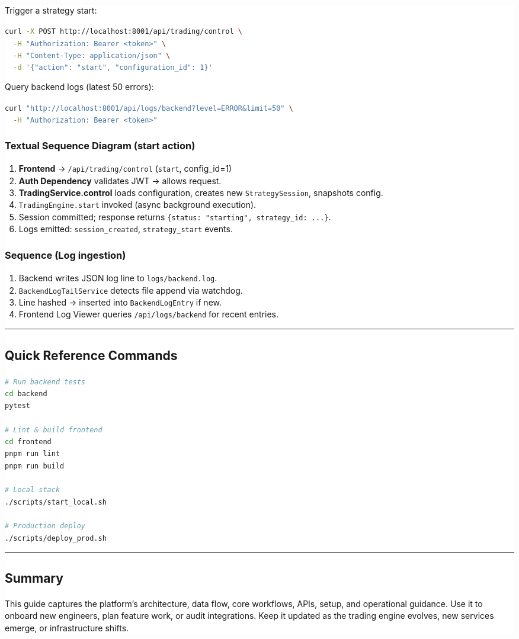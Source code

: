 Trigger a strategy start:
```bash
curl -X POST http://localhost:8001/api/trading/control \
  -H "Authorization: Bearer <token>" \
  -H "Content-Type: application/json" \
  -d '{"action": "start", "configuration_id": 1}'
```

Query backend logs (latest 50 errors):
```bash
curl "http://localhost:8001/api/logs/backend?level=ERROR&limit=50" \
  -H "Authorization: Bearer <token>"
```

### Textual Sequence Diagram (start action)
1. **Frontend** → `/api/trading/control` (`start`, config_id=1)
2. **Auth Dependency** validates JWT → allows request.
3. **TradingService.control** loads configuration, creates new `StrategySession`, snapshots config.
4. `TradingEngine.start` invoked (async background execution).
5. Session committed; response returns `{status: "starting", strategy_id: ...}`.
6. Logs emitted: `session_created`, `strategy_start` events.

### Sequence (Log ingestion)
1. Backend writes JSON log line to `logs/backend.log`.
2. `BackendLogTailService` detects file append via watchdog.
3. Line hashed → inserted into `BackendLogEntry` if new.
4. Frontend Log Viewer queries `/api/logs/backend` for recent entries.

---

## Quick Reference Commands
```bash
# Run backend tests
cd backend
pytest

# Lint & build frontend
cd frontend
pnpm run lint
pnpm run build

# Local stack
./scripts/start_local.sh

# Production deploy
./scripts/deploy_prod.sh
```

---

## Summary
This guide captures the platform’s architecture, data flow, core workflows, APIs, setup, and operational guidance. Use it to onboard new engineers, plan feature work, or audit integrations. Keep it updated as the trading engine evolves, new services emerge, or infrastructure shifts.
